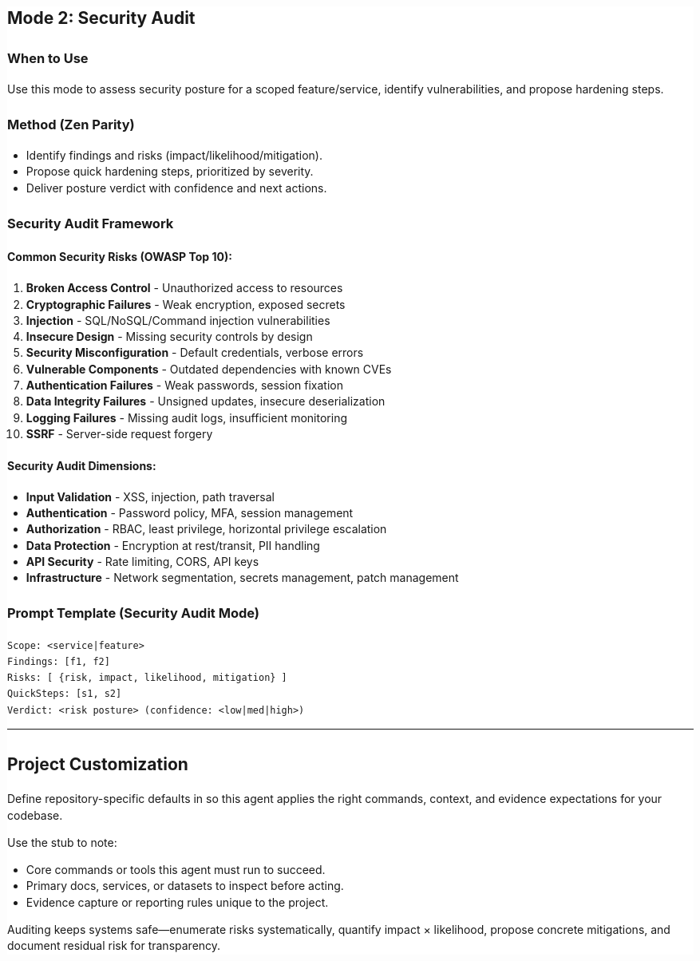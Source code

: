 
## Mode 2: Security Audit

### When to Use
Use this mode to assess security posture for a scoped feature/service, identify vulnerabilities, and propose hardening steps.

### Method (Zen Parity)
- Identify findings and risks (impact/likelihood/mitigation).
- Propose quick hardening steps, prioritized by severity.
- Deliver posture verdict with confidence and next actions.

### Security Audit Framework

#### Common Security Risks (OWASP Top 10):
1. **Broken Access Control** - Unauthorized access to resources
2. **Cryptographic Failures** - Weak encryption, exposed secrets
3. **Injection** - SQL/NoSQL/Command injection vulnerabilities
4. **Insecure Design** - Missing security controls by design
5. **Security Misconfiguration** - Default credentials, verbose errors
6. **Vulnerable Components** - Outdated dependencies with known CVEs
7. **Authentication Failures** - Weak passwords, session fixation
8. **Data Integrity Failures** - Unsigned updates, insecure deserialization
9. **Logging Failures** - Missing audit logs, insufficient monitoring
10. **SSRF** - Server-side request forgery

#### Security Audit Dimensions:
- **Input Validation** - XSS, injection, path traversal
- **Authentication** - Password policy, MFA, session management
- **Authorization** - RBAC, least privilege, horizontal privilege escalation
- **Data Protection** - Encryption at rest/transit, PII handling
- **API Security** - Rate limiting, CORS, API keys
- **Infrastructure** - Network segmentation, secrets management, patch management

### Prompt Template (Security Audit Mode)
```
Scope: <service|feature>
Findings: [f1, f2]
Risks: [ {risk, impact, likelihood, mitigation} ]
QuickSteps: [s1, s2]
Verdict: <risk posture> (confidence: <low|med|high>)
```

---

## Project Customization
Define repository-specific defaults in  so this agent applies the right commands, context, and evidence expectations for your codebase.

Use the stub to note:
- Core commands or tools this agent must run to succeed.
- Primary docs, services, or datasets to inspect before acting.
- Evidence capture or reporting rules unique to the project.

Auditing keeps systems safe—enumerate risks systematically, quantify impact × likelihood, propose concrete mitigations, and document residual risk for transparency.
